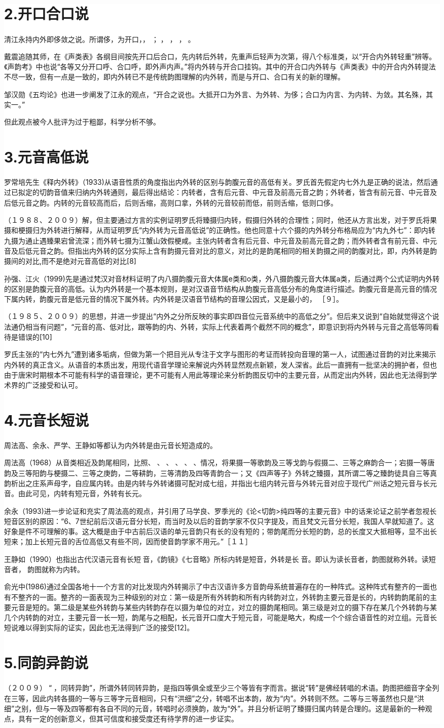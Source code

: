 # 2.开口合口说  

清江永持内外即侈敛之说。所谓侈，为开口，， ； ， ， ， 。  

戴震追随其师，在《声类表》各纲目间按先开口后合口，先内转后外转，先重声后轻声为次第，得八个标准类，以“开合内外转轻重”辨等。《声韵考》中也说“各等又分开口呼、合口呼，即外声内声。”将内外转与开合口挂钩。其中的开合口内外转与《声类表》中的开合内外转提法不尽一致，但有一点是一致的，即内外转已不是传统韵图理解的内外转，而是与开口、合口有关的新的理解。  

邹汉勋《五均论》也进一步阐发了江永的观点，“开合之说也。大抵开口为外言、为外转、为侈；合口为内言、为内转、为敛。其名殊，其实一。”  

但此观点被今人批评为过于粗鄙，科学分析不够。  

# 3.元音高低说  

罗常培先生《释内外转》（1933)从语音性质的角度指出内外转的区别与韵腹元音的高低有关。罗氏首先假定内七外九是正确的说法，然后通过已拟定的切韵音值来归纳内外转通则，最后得出结论：内转者，含有后元音、中元音及前高元音之韵；外转者，皆含有前元音、中元音及后低元音之韵。内转的元音较高而后，后则舌缩，高则口拿，外转的元音较前而低，前则舌缩，低则口侈。  

（１９８８、２００９）解，但主要通过方言的实例证明罗氏将臻摄归内转，假摄归外转的合理性；同时，他还从方言出发，对于罗氏将果摄和梗摄归为外转进行解释，从而证明罗氏“内外转为元音高低说”的正确性。他也同意十六个摄的内外转分布格局应为“内九外七”：即内转九摄为通止遇臻果宕曾流深；而外转七摄为江蟹山效假梗咸。主张内转者含有后元音、中元音及前高元音之韵；而外转者含有前元音、中元音及后低元音之韵。但指出内外转的区分实际上含有韵摄元音对比的意义，对比的是韵尾相同的相关韵摄之间的韵腹对比，即，内外转是韵摄间的对比,而不是绝对元音高低的对比[8]  

孙强、江火（1999)先是通过梵汉对音材料证明了内八摄韵腹元音大体属e类和o类，外八摄韵腹元音大体属a类，后通过两个公式证明内外转的区别是韵腹元音的高低。认为内外转是一个基本规则，是对汉语音节结构从韵腹元音高低分布的角度进行描述。韵腹元音是高元音的情况下属内转，韵腹元音是低元音的情况下属外转。内外转是汉语音节结构的音理公因式，又是最小的， ［９］。  

（１９８５、２００９）的思想，并进一步提出“内外之分所反映的事实即四音位元音系统中的高低之分”。但后来又说到“自始就觉得这个说法通仍相当有问题”，“元音的高、低对比，跟等韵的内、外转，实际上代表着两个截然不同的概念”，即意识到将内外转与元音之高低等同看待是错误的[10]  

罗氏主张的“内七外九”遭到诸多垢病，但做为第一个把目光从专注于文字与图形的考证而转投向音理的第一人，试图通过音韵的对比来揭示内外转的真正含义。从语音的本质出发，用现代语音学理论来解说内外转显然观点新颖，发人深省。此后一直拥有一批坚决的拥护者，但也由于唐宋时期根本不可能有科学的语音理论，更不可能有人用此等理论来分析韵图反切中的主要元音，从而定出内外转，因此也无法得到学术界的广泛接受和认可。  

# 4.元音长短说  

周法高、余永、严学、王静如等都认为内外转是由元音长短造成的。  

周法高（1968）从音类相近及韵尾相同，比照、 、 、 、 、 、情况，将果摄一等歌韵及三等戈韵与假摄二、三等之麻韵合一；宕摄一等唐韵及三等阳韵与梗摄二、三等之庚韵，二等耕韵，三等清韵及四等青韵合一；又《四声等子》外转之臻摄，其所谓二等之臻韵徒具自三等真韵析出之庄系声母字，自应属内转。由是内转与外转诸摄可配对成七组，并指出七组内转元音与外转元音对应于现代广州话之短元音与长元音。由此可见，内转有短元音，外转有长元。  

余永（1993)进一步论证和充实了周法高的观点，并引用了马学良、罗季光的《论<切韵>纯四等的主要元音》中的话来论证之前学者忽视长短音区别的原因：“6、7世纪前后汉语元音分长短，而当时及以后的音韵学家不仅只字提及，而且梵文元音分长短，我国人早就知道了。这好象是件不可理解的事。这大概是由于中古前后汉语的单元音韵只有长的没有短的；带韵尾而分长短的韵，总的长度又大抵相等，显不出长短来；加上长短元音的舌位高低又有些不同，因而使音韵学家不用元。”［１１］  

王静如（1990）也指出古代汉语元音有长短 音，《韵镜》《七音略》所标内转是短音，外转是长 音。即认为读长音者，韵图就称外转。读短音者， 韵图就称为内转。  

俞光中(1986)通过全国各地十一个方言的对比发现内外转揭示了中古汉语许多方音韵母系统普遍存在的一种阵式。这种阵式有整齐的一面也有不整齐的一面。整齐的一面表现为三种级别的对立：第一级是所有外转韵和所有内转韵对立，外转韵主要元音是长的，内转韵韵尾前的主要元音是短的。第二级是某些外转韵与某些内转韵存在以摄为单位的对立，对立的摄韵尾相同。第三级是对立的摄下存在某几个外转韵与某几个内转韵的对立，主要元音一长一短，韵尾与之相配，长元音开口度大于短元音，可能是略大，构成一个个综合语音性的对立组。元音长短说难以得到实际的证实，因此也无法得到广泛的接受[12]。  

# 5.同韵异韵说  

（２００９） “ ，同转异韵”，所谓外转同转异韵，是指四等俱全或至少三个等皆有字而言。据说“转”是佛经转唱的术语。韵图把细音字全列在三等，因此内转各摄的一等与三等字元音相同，只有“洪细”之分，转唱不出本韵，故为“内”。外转则不然。二等与三等虽然也只是“洪细”之别，但与一等及四等都有各自不同的元音，转唱时必须换韵，故为“外”。并且分析证明了臻摄归属内转是合理的。这是最新的一种观点，具有一定的创新意义，但其可信度和接受度还有待学界的进一步证实。  
